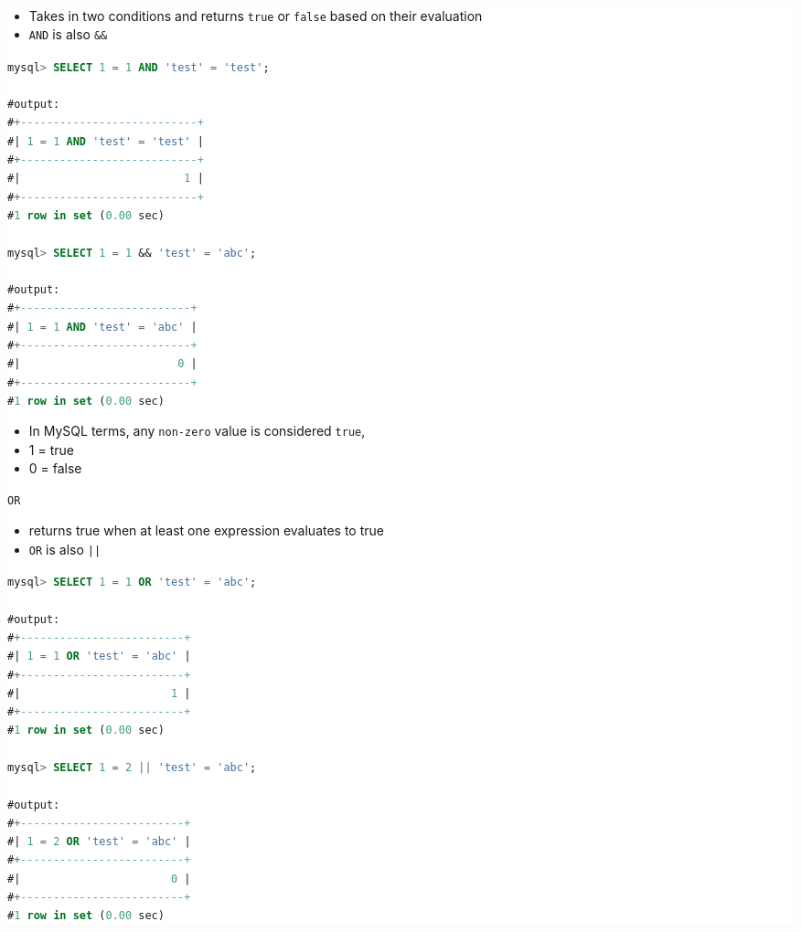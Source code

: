 - Takes in two conditions and returns `true` or `false` based on their evaluation
- `AND` is also `&&`

```sql
mysql> SELECT 1 = 1 AND 'test' = 'test';

#output:
#+---------------------------+
#| 1 = 1 AND 'test' = 'test' |
#+---------------------------+
#|                         1 |
#+---------------------------+
#1 row in set (0.00 sec)

mysql> SELECT 1 = 1 && 'test' = 'abc';

#output:
#+--------------------------+
#| 1 = 1 AND 'test' = 'abc' |
#+--------------------------+
#|                        0 |
#+--------------------------+
#1 row in set (0.00 sec)
```

- In MySQL terms, any `non-zero` value is considered `true`,
- 1 = true
- 0 = false

`OR`

- returns true when at least one expression evaluates to true
- `OR` is also `||`

```sql
mysql> SELECT 1 = 1 OR 'test' = 'abc';

#output:
#+-------------------------+
#| 1 = 1 OR 'test' = 'abc' |
#+-------------------------+
#|                       1 |
#+-------------------------+
#1 row in set (0.00 sec)

mysql> SELECT 1 = 2 || 'test' = 'abc';

#output:
#+-------------------------+
#| 1 = 2 OR 'test' = 'abc' |
#+-------------------------+
#|                       0 |
#+-------------------------+
#1 row in set (0.00 sec)
```
